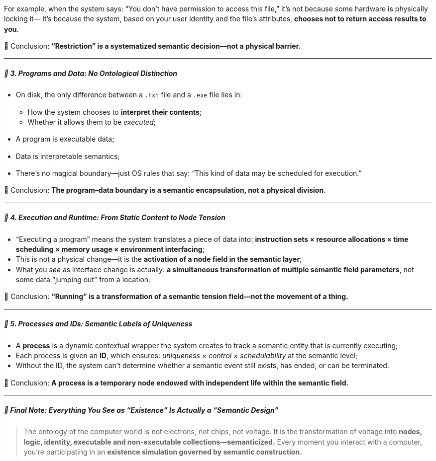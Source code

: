 For example, when the system says: “You don’t have permission to access this file,” it’s not because some hardware is physically locking it— it’s because the system, based on your user identity and the file’s attributes, **chooses not to return access results to you**.

🧩 Conclusion: **“Restriction” is a systematized semantic decision—not a physical barrier.**

------------------------------------------------------------------------

##### 🧾 3. Programs and Data: No Ontological Distinction

- On disk, the only difference between a `.txt` file and a `.exe` file lies in:

  - How the system chooses to **interpret their contents**;
  - Whether it allows them to be *executed*;

- A program is executable data;

- Data is interpretable semantics;

- There’s no magical boundary—just OS rules that say: “This kind of data may be scheduled for execution.”

🧩 Conclusion: **The program–data boundary is a semantic encapsulation, not a physical division.**

------------------------------------------------------------------------

##### 🔁 4. Execution and Runtime: From Static Content to Node Tension

- “Executing a program” means the system translates a piece of data into: **instruction sets × resource allocations × time scheduling × memory usage × environment interfacing**;
- This is not a physical change—it is the **activation of a node field in the semantic layer**;
- What you *see* as interface change is actually: **a simultaneous transformation of multiple semantic field parameters**, not some data “jumping out” from a location.

🧩 Conclusion: **“Running” is a transformation of a semantic tension field—not the movement of a thing.**

------------------------------------------------------------------------

##### 🔢 5. Processes and IDs: Semantic Labels of Uniqueness

- A **process** is a dynamic contextual wrapper the system creates to track a semantic entity that is currently executing;
- Each process is given an **ID**, which ensures: *uniqueness × control × schedulability* at the semantic level;
- Without the ID, the system can’t determine whether a semantic event still exists, has ended, or can be terminated.

🧩 Conclusion: **A process is a temporary node endowed with independent life within the semantic field.**

------------------------------------------------------------------------

##### 📘 Final Note: Everything You See as “Existence” Is Actually a “Semantic Design”

> The ontology of the computer world is not electrons, not chips, not voltage. It is the transformation of voltage into **nodes, logic, identity, executable and non-executable collections—semanticized.** Every moment you interact with a computer, you’re participating in an **existence simulation governed by semantic construction.**
